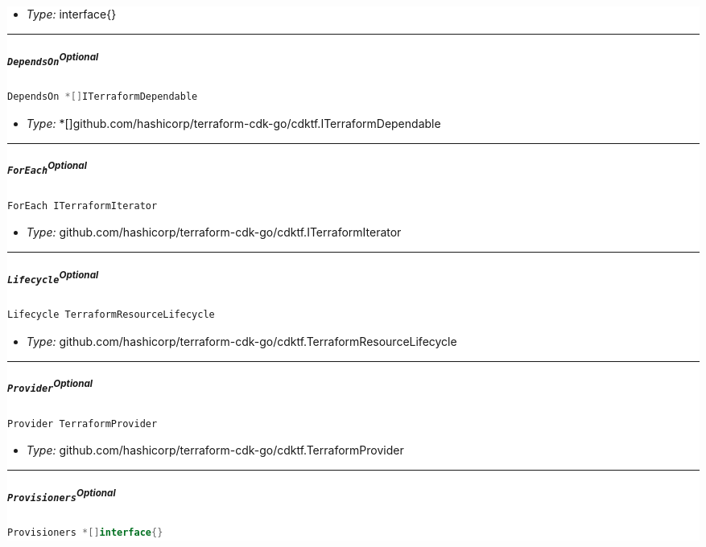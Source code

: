- *Type:* interface{}

---

##### `DependsOn`<sup>Optional</sup> <a name="DependsOn" id="@cdktf/provider-azurerm.monitorActionRuleSuppression.MonitorActionRuleSuppressionConfig.property.dependsOn"></a>

```go
DependsOn *[]ITerraformDependable
```

- *Type:* *[]github.com/hashicorp/terraform-cdk-go/cdktf.ITerraformDependable

---

##### `ForEach`<sup>Optional</sup> <a name="ForEach" id="@cdktf/provider-azurerm.monitorActionRuleSuppression.MonitorActionRuleSuppressionConfig.property.forEach"></a>

```go
ForEach ITerraformIterator
```

- *Type:* github.com/hashicorp/terraform-cdk-go/cdktf.ITerraformIterator

---

##### `Lifecycle`<sup>Optional</sup> <a name="Lifecycle" id="@cdktf/provider-azurerm.monitorActionRuleSuppression.MonitorActionRuleSuppressionConfig.property.lifecycle"></a>

```go
Lifecycle TerraformResourceLifecycle
```

- *Type:* github.com/hashicorp/terraform-cdk-go/cdktf.TerraformResourceLifecycle

---

##### `Provider`<sup>Optional</sup> <a name="Provider" id="@cdktf/provider-azurerm.monitorActionRuleSuppression.MonitorActionRuleSuppressionConfig.property.provider"></a>

```go
Provider TerraformProvider
```

- *Type:* github.com/hashicorp/terraform-cdk-go/cdktf.TerraformProvider

---

##### `Provisioners`<sup>Optional</sup> <a name="Provisioners" id="@cdktf/provider-azurerm.monitorActionRuleSuppression.MonitorActionRuleSuppressionConfig.property.provisioners"></a>

```go
Provisioners *[]interface{}
```
